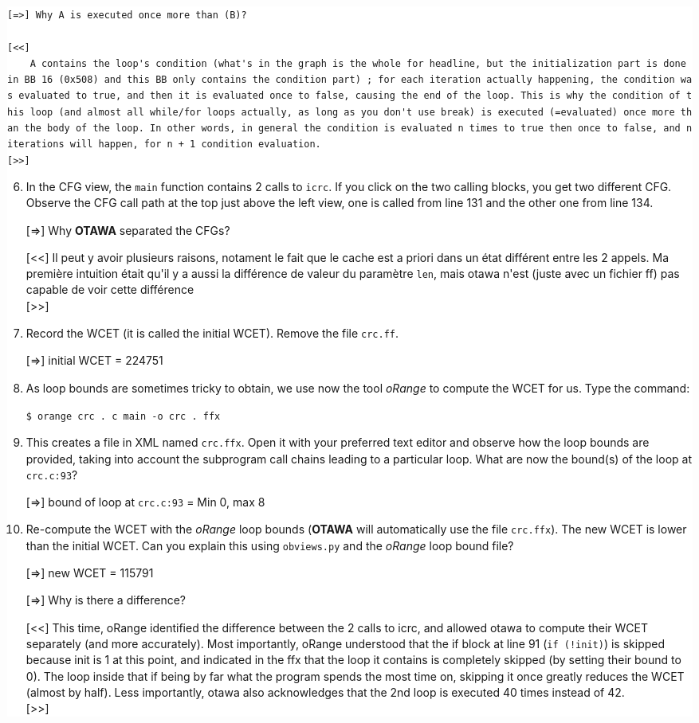 	[=>] Why A is executed once more than (B)?
	
	[<<]
		A contains the loop's condition (what's in the graph is the whole for headline, but the initialization part is done in BB 16 (0x508) and this BB only contains the condition part) ; for each iteration actually happening, the condition was evaluated to true, and then it is evaluated once to false, causing the end of the loop. This is why the condition of this loop (and almost all while/for loops actually, as long as you don't use break) is executed (=evaluated) once more than the body of the loop. In other words, in general the condition is evaluated n times to true then once to false, and n iterations will happen, for n + 1 condition evaluation.  
	[>>]

6. In the CFG view, the `main` function contains 2 calls to `icrc`. If you click on the two calling blocks, you get two different CFG. Observe the CFG call path at the top just above the left view, one is called from line 131 and the other one from line 134.

	[=>] Why **OTAWA** separated the CFGs?

	[<<]
		Il peut y avoir plusieurs raisons, notament le fait que le cache est a priori dans un état différent entre les 2 appels. Ma première intuition était qu'il y a aussi la différence de valeur du paramètre `len`, mais otawa n'est (juste avec un fichier ff) pas capable de voir cette différence  
	[>>]

7. Record the WCET (it is called the initial WCET). Remove the file `crc.ff`.

	[=>] initial WCET = 224751

8. As loop bounds are sometimes tricky to obtain, we use now the tool _oRange_ to compute the WCET for us. Type the command:

	```
	$ orange crc . c main -o crc . ffx
	```
9. This creates a file in XML named `crc.ffx`. Open it with your preferred text editor and observe how the loop bounds are provided, taking into account the subprogram call chains leading to a particular loop. What are now the bound(s) of the loop at `crc.c:93`?

	[=>] bound of loop at `crc.c:93` = Min 0, max 8

10. Re-compute the WCET with the _oRange_ loop bounds (**OTAWA** will automatically use the file `crc.ffx`). The new WCET is lower than the initial WCET. Can you explain this using `obviews.py` and the
_oRange_ loop bound file?

	[=>] new WCET = 115791
	
	[=>] Why is there a difference?
	
	[<<]
		This time, oRange identified the difference between the 2 calls to icrc, and allowed otawa to compute their WCET separately (and more accurately). Most importantly, oRange understood that the if block at line 91 (`if (!init)`) is skipped because init is 1 at this point, and indicated in the ffx that the loop it contains is completely skipped (by setting their bound to 0). The loop inside that if being by far what the program spends the most time on, skipping it once greatly reduces the WCET (almost by half). Less importantly, otawa also acknowledges that the 2nd loop is executed 40 times instead of 42.	
	[>>]
